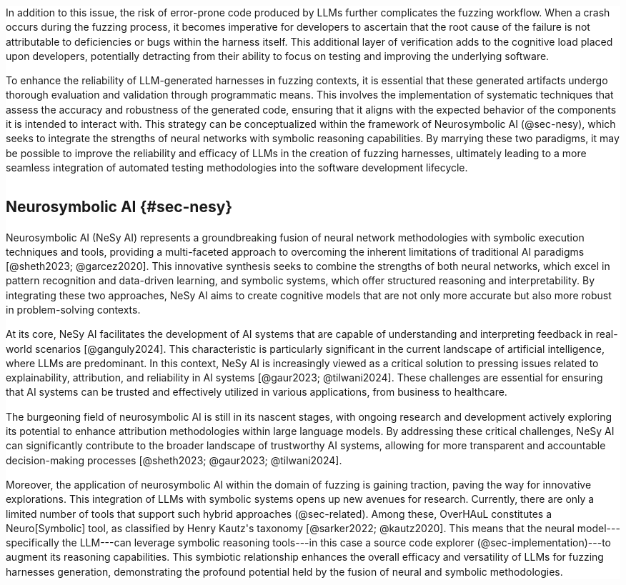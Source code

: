 In addition to this issue, the risk of error-prone code produced by LLMs further complicates the fuzzing workflow. When a crash occurs during the fuzzing process, it becomes imperative for developers to ascertain that the root cause of the failure is not attributable to deficiencies or bugs within the harness itself. This additional layer of verification adds to the cognitive load placed upon developers, potentially detracting from their ability to focus on testing and improving the underlying software.

To enhance the reliability of LLM-generated harnesses in fuzzing contexts, it is essential that these generated artifacts undergo thorough evaluation and validation through programmatic means. This involves the implementation of systematic techniques that assess the accuracy and robustness of the generated code, ensuring that it aligns with the expected behavior of the components it is intended to interact with. This strategy can be conceptualized within the framework of Neurosymbolic AI (@sec-nesy), which seeks to integrate the strengths of neural networks with symbolic reasoning capabilities. By marrying these two paradigms, it may be possible to improve the reliability and efficacy of LLMs in the creation of fuzzing harnesses, ultimately leading to a more seamless integration of automated testing methodologies into the software development lifecycle.

## Neurosymbolic AI {#sec-nesy}

Neurosymbolic AI (NeSy AI) represents a groundbreaking fusion of neural network methodologies with symbolic execution techniques and tools, providing a multi-faceted approach to overcoming the inherent limitations of traditional AI paradigms [@sheth2023; @garcez2020]. This innovative synthesis seeks to combine the strengths of both neural networks, which excel in pattern recognition and data-driven learning, and symbolic systems, which offer structured reasoning and interpretability. By integrating these two approaches, NeSy AI aims to create cognitive models that are not only more accurate but also more robust in problem-solving contexts.

At its core, NeSy AI facilitates the development of AI systems that are capable of understanding and interpreting feedback in real-world scenarios [@ganguly2024]. This characteristic is particularly significant in the current landscape of artificial intelligence, where LLMs are predominant. In this context, NeSy AI is increasingly viewed as a critical solution to pressing issues related to explainability, attribution, and reliability in AI systems [@gaur2023; @tilwani2024]. These challenges are essential for ensuring that AI systems can be trusted and effectively utilized in various applications, from business to healthcare.

The burgeoning field of neurosymbolic AI is still in its nascent stages, with ongoing research and development actively exploring its potential to enhance attribution methodologies within large language models. By addressing these critical challenges, NeSy AI can significantly contribute to the broader landscape of trustworthy AI systems, allowing for more transparent and accountable decision-making processes [@sheth2023; @gaur2023; @tilwani2024].

Moreover, the application of neurosymbolic AI within the domain of fuzzing is gaining traction, paving the way for innovative explorations. This integration of LLMs with symbolic systems opens up new avenues for research. Currently, there are only a limited number of tools that support such hybrid approaches (@sec-related). Among these, OverHAuL constitutes a Neuro[Symbolic] tool, as classified by Henry Kautz's taxonomy [@sarker2022; @kautz2020]. This means that the neural model---specifically the LLM---can leverage symbolic reasoning tools---in this case a source code explorer (@sec-implementation)---to augment its reasoning capabilities. This symbiotic relationship enhances the overall efficacy and versatility of LLMs for fuzzing harnesses generation, demonstrating the profound potential held by the fusion of neural and symbolic methodologies.


